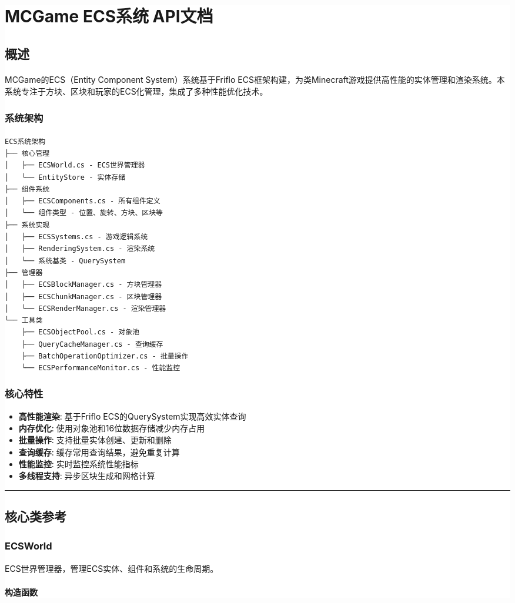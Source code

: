 # MCGame ECS系统 API文档

## 概述

MCGame的ECS（Entity Component System）系统基于Friflo ECS框架构建，为类Minecraft游戏提供高性能的实体管理和渲染系统。本系统专注于方块、区块和玩家的ECS化管理，集成了多种性能优化技术。

### 系统架构

```
ECS系统架构
├── 核心管理
│   ├── ECSWorld.cs - ECS世界管理器
│   └── EntityStore - 实体存储
├── 组件系统
│   ├── ECSComponents.cs - 所有组件定义
│   └── 组件类型 - 位置、旋转、方块、区块等
├── 系统实现
│   ├── ECSSystems.cs - 游戏逻辑系统
│   ├── RenderingSystem.cs - 渲染系统
│   └── 系统基类 - QuerySystem
├── 管理器
│   ├── ECSBlockManager.cs - 方块管理器
│   ├── ECSChunkManager.cs - 区块管理器
│   └── ECSRenderManager.cs - 渲染管理器
└── 工具类
    ├── ECSObjectPool.cs - 对象池
    ├── QueryCacheManager.cs - 查询缓存
    ├── BatchOperationOptimizer.cs - 批量操作
    └── ECSPerformanceMonitor.cs - 性能监控
```

### 核心特性

- **高性能渲染**: 基于Friflo ECS的QuerySystem实现高效实体查询
- **内存优化**: 使用对象池和16位数据存储减少内存占用
- **批量操作**: 支持批量实体创建、更新和删除
- **查询缓存**: 缓存常用查询结果，避免重复计算
- **性能监控**: 实时监控系统性能指标
- **多线程支持**: 异步区块生成和网格计算

---

## 核心类参考

### ECSWorld

ECS世界管理器，管理ECS实体、组件和系统的生命周期。

#### 构造函数
